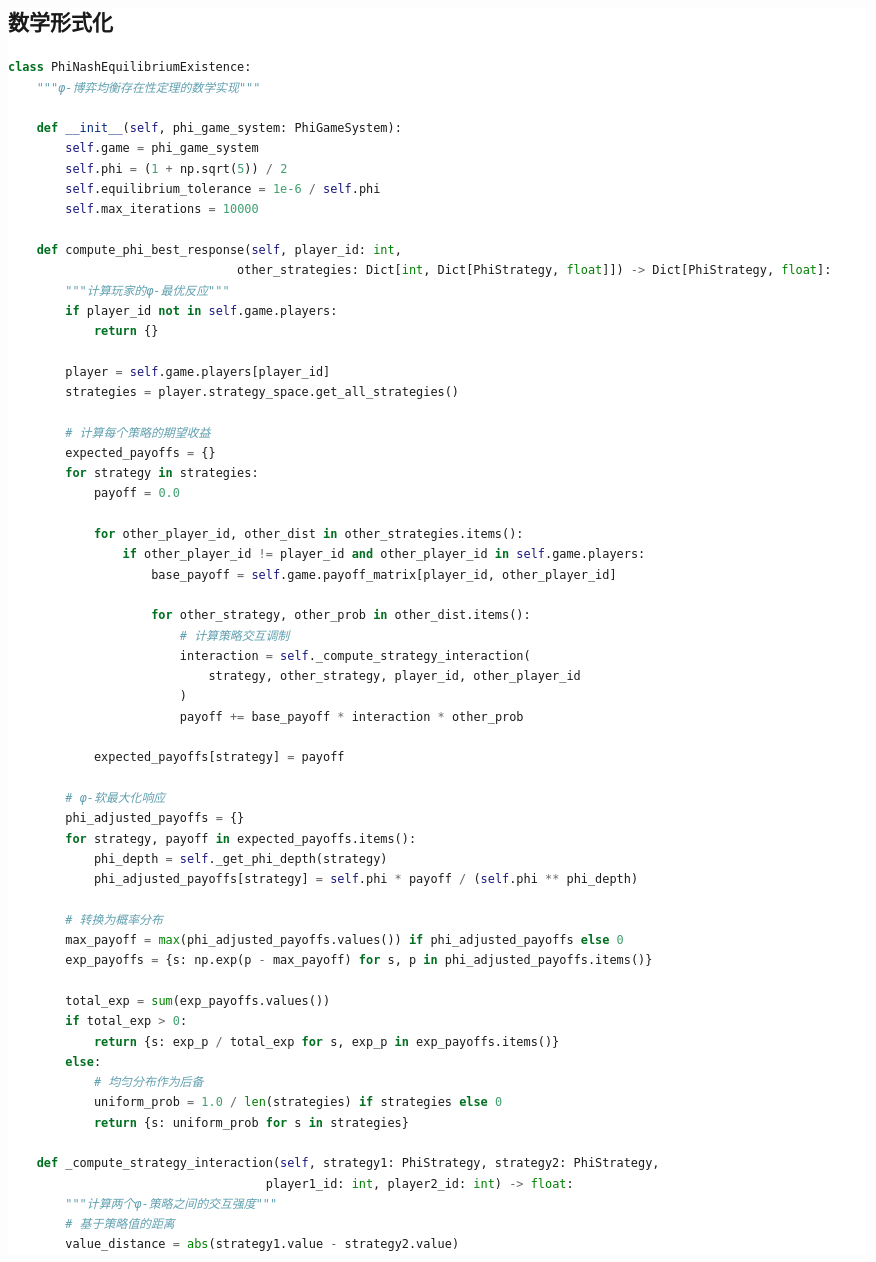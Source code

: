 ## 数学形式化

```python
class PhiNashEquilibriumExistence:
    """φ-博弈均衡存在性定理的数学实现"""
    
    def __init__(self, phi_game_system: PhiGameSystem):
        self.game = phi_game_system
        self.phi = (1 + np.sqrt(5)) / 2
        self.equilibrium_tolerance = 1e-6 / self.phi
        self.max_iterations = 10000
        
    def compute_phi_best_response(self, player_id: int, 
                                other_strategies: Dict[int, Dict[PhiStrategy, float]]) -> Dict[PhiStrategy, float]:
        """计算玩家的φ-最优反应"""
        if player_id not in self.game.players:
            return {}
            
        player = self.game.players[player_id]
        strategies = player.strategy_space.get_all_strategies()
        
        # 计算每个策略的期望收益
        expected_payoffs = {}
        for strategy in strategies:
            payoff = 0.0
            
            for other_player_id, other_dist in other_strategies.items():
                if other_player_id != player_id and other_player_id in self.game.players:
                    base_payoff = self.game.payoff_matrix[player_id, other_player_id]
                    
                    for other_strategy, other_prob in other_dist.items():
                        # 计算策略交互调制
                        interaction = self._compute_strategy_interaction(
                            strategy, other_strategy, player_id, other_player_id
                        )
                        payoff += base_payoff * interaction * other_prob
                        
            expected_payoffs[strategy] = payoff
            
        # φ-软最大化响应
        phi_adjusted_payoffs = {}
        for strategy, payoff in expected_payoffs.items():
            phi_depth = self._get_phi_depth(strategy)
            phi_adjusted_payoffs[strategy] = self.phi * payoff / (self.phi ** phi_depth)
            
        # 转换为概率分布
        max_payoff = max(phi_adjusted_payoffs.values()) if phi_adjusted_payoffs else 0
        exp_payoffs = {s: np.exp(p - max_payoff) for s, p in phi_adjusted_payoffs.items()}
        
        total_exp = sum(exp_payoffs.values())
        if total_exp > 0:
            return {s: exp_p / total_exp for s, exp_p in exp_payoffs.items()}
        else:
            # 均匀分布作为后备
            uniform_prob = 1.0 / len(strategies) if strategies else 0
            return {s: uniform_prob for s in strategies}
            
    def _compute_strategy_interaction(self, strategy1: PhiStrategy, strategy2: PhiStrategy,
                                    player1_id: int, player2_id: int) -> float:
        """计算两个φ-策略之间的交互强度"""
        # 基于策略值的距离
        value_distance = abs(strategy1.value - strategy2.value)
```